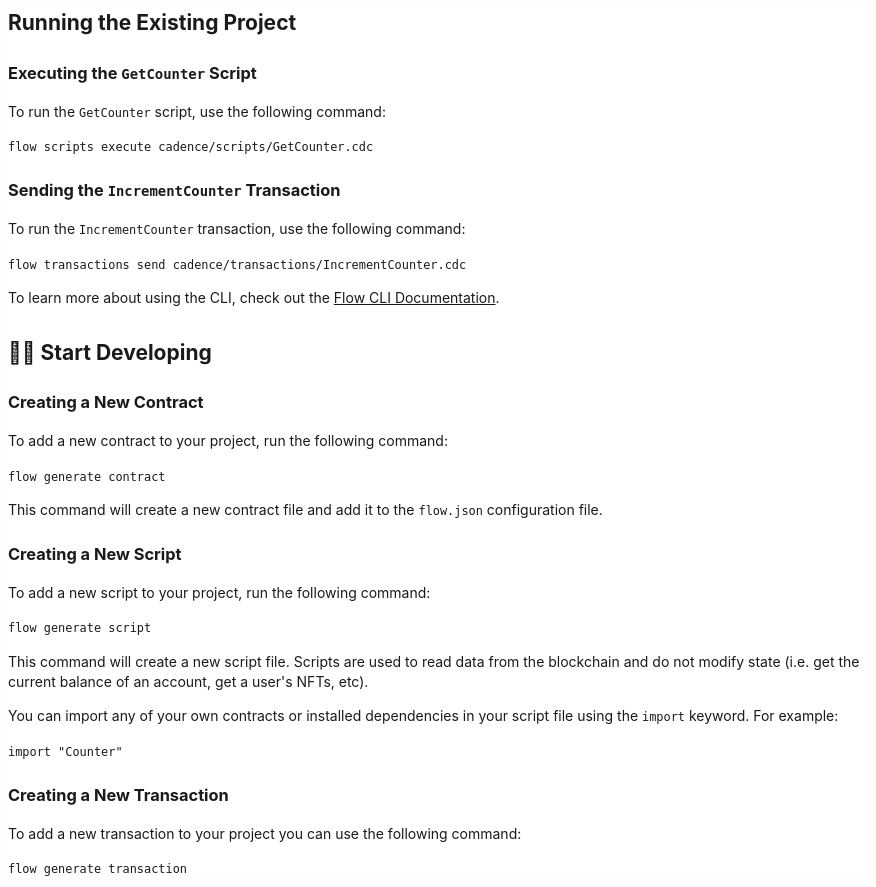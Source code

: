 ## Running the Existing Project

### Executing the `GetCounter` Script

To run the `GetCounter` script, use the following command:

```shell
flow scripts execute cadence/scripts/GetCounter.cdc
```

### Sending the `IncrementCounter` Transaction

To run the `IncrementCounter` transaction, use the following command:

```shell
flow transactions send cadence/transactions/IncrementCounter.cdc
```

To learn more about using the CLI, check out the [Flow CLI Documentation](https://developers.flow.com/tools/flow-cli).

## 👨‍💻 Start Developing

### Creating a New Contract

To add a new contract to your project, run the following command:

```shell
flow generate contract
```

This command will create a new contract file and add it to the `flow.json` configuration file.

### Creating a New Script

To add a new script to your project, run the following command:

```shell
flow generate script
```

This command will create a new script file.  Scripts are used to read data from the blockchain and do not modify state (i.e. get the current balance of an account, get a user's NFTs, etc).

You can import any of your own contracts or installed dependencies in your script file using the `import` keyword.  For example:

```cadence
import "Counter"
```

### Creating a New Transaction

To add a new transaction to your project you can use the following command:

```shell
flow generate transaction
```
